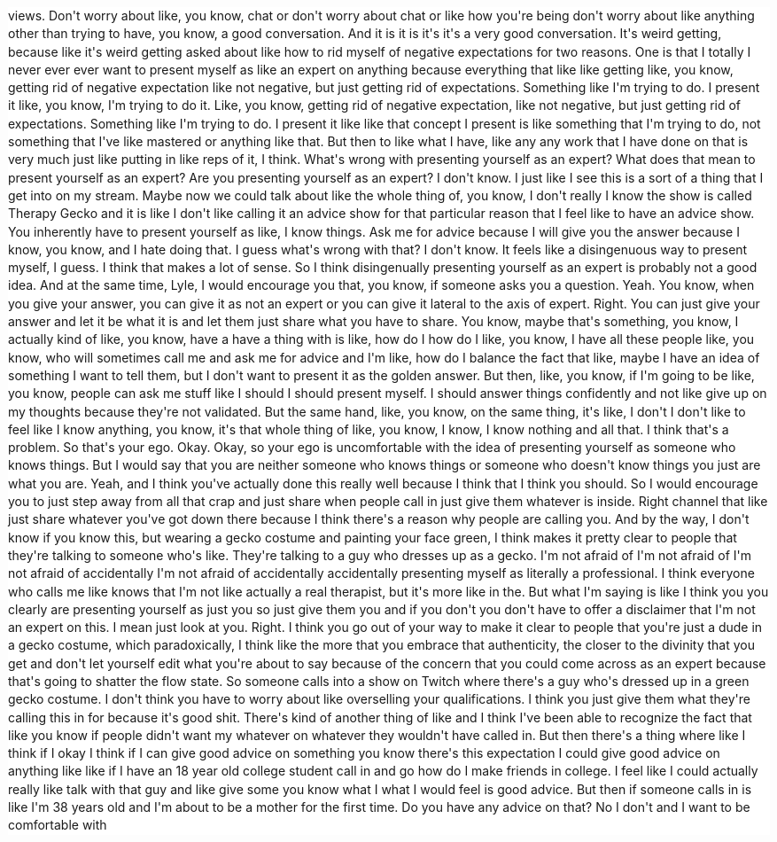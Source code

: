 views. Don't worry about like, you know, chat or don't worry about chat or like how you're being don't worry about like anything other than trying to have, you know, a good conversation. And it is it is it's it's a very good conversation. It's weird getting, because like it's weird getting asked about like how to rid myself of negative expectations for two reasons. One is that I totally I never ever ever want to present myself as like an expert on anything because everything that like like getting like, you know, getting rid of negative expectation like not negative, but just getting rid of expectations. Something like I'm trying to do. I present it like, you know, I'm trying to do it. Like, you know, getting rid of negative expectation, like not negative, but just getting rid of expectations. Something like I'm trying to do. I present it like like that concept I present is like something that I'm trying to do, not something that I've like mastered or anything like that. But then to like what I have, like any any work that I have done on that is very much just like putting in like reps of it, I think. What's wrong with presenting yourself as an expert? What does that mean to present yourself as an expert? Are you presenting yourself as an expert? I don't know. I just like I see this is a sort of a thing that I get into on my stream. Maybe now we could talk about like the whole thing of, you know, I don't really I know the show is called Therapy Gecko and it is like I don't like calling it an advice show for that particular reason that I feel like to have an advice show. You inherently have to present yourself as like, I know things. Ask me for advice because I will give you the answer because I know, you know, and I hate doing that. I guess what's wrong with that? I don't know. It feels like a disingenuous way to present myself, I guess. I think that makes a lot of sense. So I think disingenually presenting yourself as an expert is probably not a good idea. And at the same time, Lyle, I would encourage you that, you know, if someone asks you a question. Yeah. You know, when you give your answer, you can give it as not an expert or you can give it lateral to the axis of expert. Right. You can just give your answer and let it be what it is and let them just share what you have to share. You know, maybe that's something, you know, I actually kind of like, you know, have a have a thing with is like, how do I how do I like, you know, I have all these people like, you know, who will sometimes call me and ask me for advice and I'm like, how do I balance the fact that like, maybe I have an idea of something I want to tell them, but I don't want to present it as the golden answer. But then, like, you know, if I'm going to be like, you know, people can ask me stuff like I should I should present myself. I should answer things confidently and not like give up on my thoughts because they're not validated. But the same hand, like, you know, on the same thing, it's like, I don't I don't like to feel like I know anything, you know, it's that whole thing of like, you know, I know, I know nothing and all that. I think that's a problem. So that's your ego. Okay. Okay, so your ego is uncomfortable with the idea of presenting yourself as someone who knows things. But I would say that you are neither someone who knows things or someone who doesn't know things you just are what you are. Yeah, and I think you've actually done this really well because I think that I think you should. So I would encourage you to just step away from all that crap and just share when people call in just give them whatever is inside. Right channel that like just share whatever you've got down there because I think there's a reason why people are calling you. And by the way, I don't know if you know this, but wearing a gecko costume and painting your face green, I think makes it pretty clear to people that they're talking to someone who's like. They're talking to a guy who dresses up as a gecko. I'm not afraid of I'm not afraid of I'm not afraid of accidentally I'm not afraid of accidentally accidentally presenting myself as literally a professional. I think everyone who calls me like knows that I'm not like actually a real therapist, but it's more like in the. But what I'm saying is like I think you you clearly are presenting yourself as just you so just give them you and if you don't you don't have to offer a disclaimer that I'm not an expert on this. I mean just look at you. Right. I think you go out of your way to make it clear to people that you're just a dude in a gecko costume, which paradoxically, I think like the more that you embrace that authenticity, the closer to the divinity that you get and don't let yourself edit what you're about to say because of the concern that you could come across as an expert because that's going to shatter the flow state. So someone calls into a show on Twitch where there's a guy who's dressed up in a green gecko costume. I don't think you have to worry about like overselling your qualifications. I think you just give them what they're calling this in for because it's good shit. There's kind of another thing of like and I think I've been able to recognize the fact that like you know if people didn't want my whatever on whatever they wouldn't have called in. But then there's a thing where like I think if I okay I think if I can give good advice on something you know there's this expectation I could give good advice on anything like like if I have an 18 year old college student call in and go how do I make friends in college. I feel like I could actually really like talk with that guy and like give some you know what I what I would feel is good advice. But then if someone calls in is like I'm 38 years old and I'm about to be a mother for the first time. Do you have any advice on that? No I don't and I want to be comfortable with